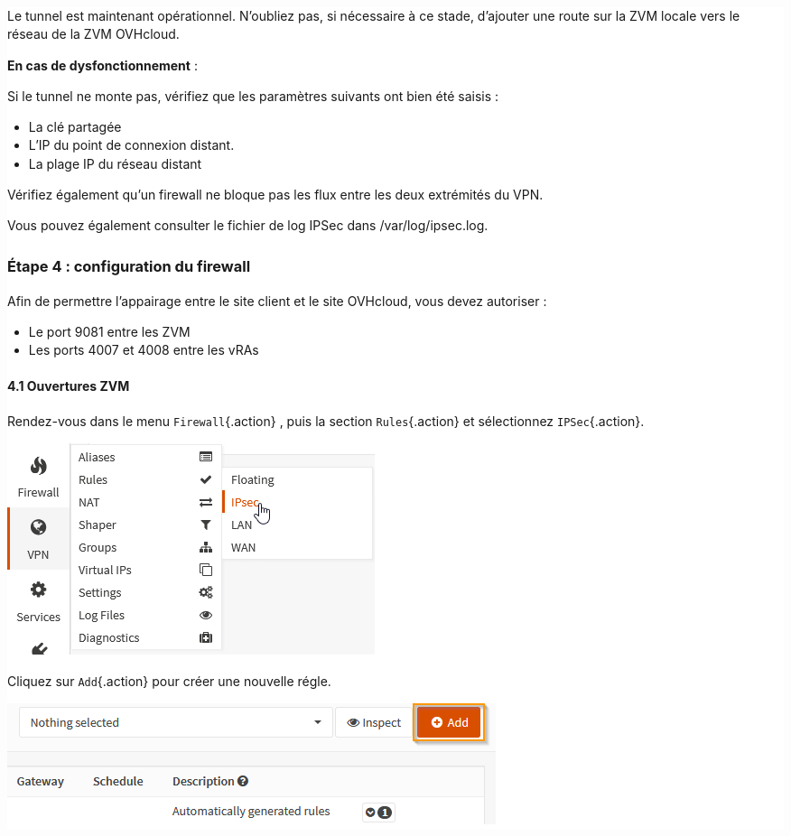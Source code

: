 Le tunnel est maintenant opérationnel. N’oubliez pas, si nécessaire à ce stade, d’ajouter une route sur la ZVM locale vers le réseau de la ZVM OVHcloud.

**En cas de dysfonctionnement** :

Si le tunnel ne monte pas, vérifiez que les paramètres suivants ont bien été saisis :

- La clé partagée
- L’IP du point de connexion distant.
- La plage IP du réseau distant

Vérifiez également qu’un firewall ne bloque pas les flux entre les deux extrémités du VPN.

Vous pouvez également consulter le fichier de log IPSec dans /var/log/ipsec.log.

### Étape 4 : configuration du firewall

Afin de permettre l’appairage entre le site client et le site OVHcloud, vous devez autoriser :

- Le port 9081 entre les ZVM
- Les ports 4007 et 4008 entre les vRAs

#### 4.1 Ouvertures ZVM

Rendez-vous dans le menu `Firewall`{.action} , puis la section `Rules`{.action} et sélectionnez `IPSec`{.action}.

![](images/image-EN-25.png)

Cliquez sur `Add`{.action} pour créer une nouvelle régle.

![](images/image-EN-26.png)
